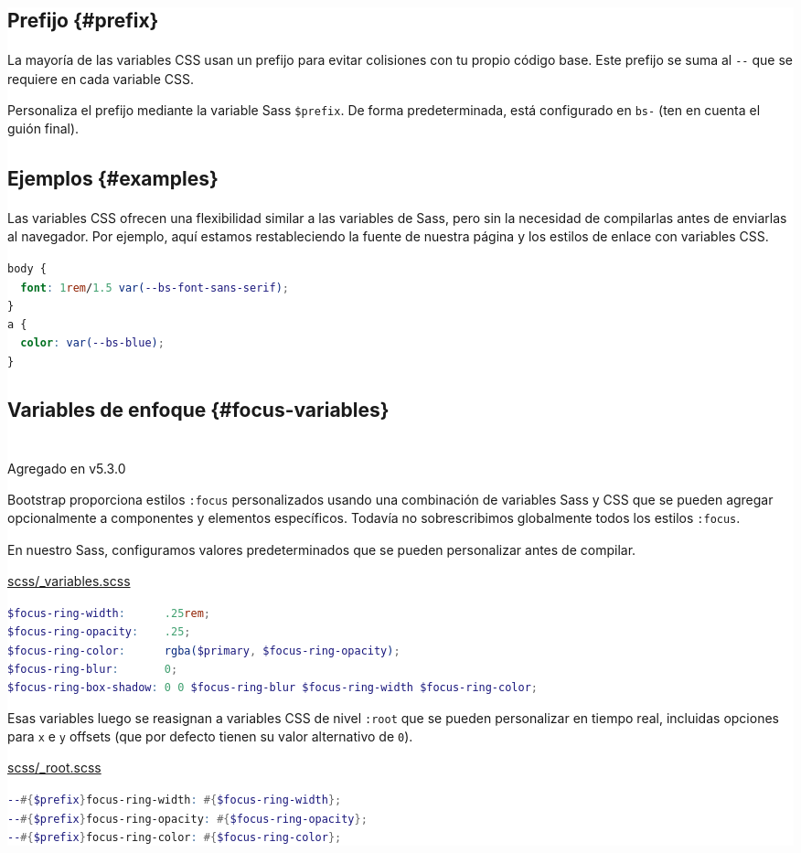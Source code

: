 Prefijo {#prefix}
------------------

La mayoría de las variables CSS usan un prefijo para evitar colisiones con tu propio código base. Este prefijo se suma al `--` que se requiere en cada variable CSS.

Personaliza el prefijo mediante la variable Sass `$prefix`. De forma predeterminada, está configurado en `bs-` (ten en cuenta el guión final).

Ejemplos {#examples}
---------------------

Las variables CSS ofrecen una flexibilidad similar a las variables de Sass, pero sin la necesidad de compilarlas antes de enviarlas al navegador. Por ejemplo, aquí estamos restableciendo la fuente de nuestra página y los estilos de enlace con variables CSS.

```css {filename="CSS"}
body {
  font: 1rem/1.5 var(--bs-font-sans-serif);
}
a {
  color: var(--bs-blue);
}
```

Variables de enfoque {#focus-variables}
----------------------------------------
<br/>
<span class="py-1 px-3 text-green-700 border border-green-700 rounded-md">Agregado en v5.3.0</span>

Bootstrap proporciona estilos `:focus` personalizados usando una combinación de variables Sass y CSS que se pueden agregar opcionalmente a componentes y elementos específicos. Todavía no sobrescribimos globalmente todos los estilos `:focus`.

En nuestro Sass, configuramos valores predeterminados que se pueden personalizar antes de compilar.

[scss/_variables.scss](https://github.com/twbs/bootstrap/blob/v5.3.2/scss/_variables.scss)

```scss {filename="scss/_variables.scss"}
$focus-ring-width:      .25rem;
$focus-ring-opacity:    .25;
$focus-ring-color:      rgba($primary, $focus-ring-opacity);
$focus-ring-blur:       0;
$focus-ring-box-shadow: 0 0 $focus-ring-blur $focus-ring-width $focus-ring-color;
```

Esas variables luego se reasignan a variables CSS de nivel `:root` que se pueden personalizar en tiempo real, incluidas opciones para `x` e `y` offsets (que por defecto tienen su valor alternativo de `0`).

[scss/_root.scss](https://github.com/twbs/bootstrap/blob/v5.3.2/scss/_root.scss)

```scss {filename="scss/_root.scss"}
--#{$prefix}focus-ring-width: #{$focus-ring-width};
--#{$prefix}focus-ring-opacity: #{$focus-ring-opacity};
--#{$prefix}focus-ring-color: #{$focus-ring-color};
```
